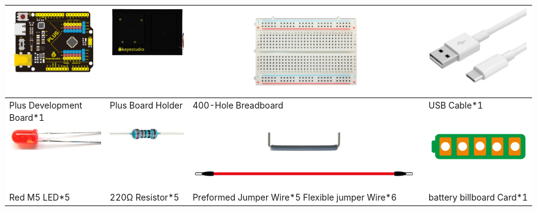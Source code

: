 | ![](media/f4146601f8c339ab8dd8d809dd8f2a6f.png) | ![](media/51bae5ab9f402a181a081ac1ec81100a.png) | ![](media/4acb8663d8eefd6412faf78c4e857d6a.png)  | ![](media/1896ff0625b4ab1415733f26319421bb.png) |
|-------------------------------------------------|-------------------------------------------------|--------------------------------------------------|-------------------------------------------------|
| Plus Development Board\*1                       |  Plus Board Holder                              | 400-Hole Breadboard                              | USB Cable\*1                                    |
| ![](media/90c822e2daeab4bea8d16603414101f4.png) | ![](media/098a2730d0b0a2a4b2079e0fc87fd38b.png) | ![](media/748a5d29869fe1db1f4206ef7fc932ae.png)  | ![](media/af270f659f71aaabe00969ebd90e7b90.png) |
| Red M5 LED\*5                                   | 220Ω Resistor\*5                                | Preformed Jumper Wire\*5 Flexible jumper Wire\*6 | battery billboard Card\*1                       |
